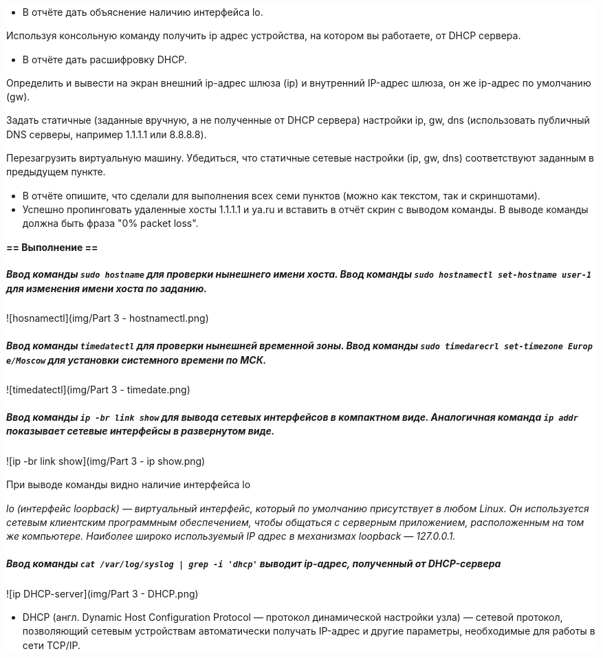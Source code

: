 - В отчёте дать объяснение наличию интерфейса lo.


Используя консольную команду получить ip адрес устройства, на котором вы работаете, от DHCP сервера.

- В отчёте дать расшифровку DHCP.


Определить и вывести на экран внешний ip-адрес шлюза (ip) и внутренний IP-адрес шлюза, он же ip-адрес по умолчанию (gw).

Задать статичные (заданные вручную, а не полученные от DHCP сервера) настройки ip, gw, dns (использовать публичный DNS серверы, например 1.1.1.1 или 8.8.8.8).

Перезагрузить виртуальную машину. Убедиться, что статичные сетевые настройки (ip, gw, dns) соответствуют заданным в предыдущем пункте.


- В отчёте опишите, что сделали для выполнения всех семи пунктов (можно как текстом, так и скриншотами).
- Успешно пропинговать удаленные хосты 1.1.1.1 и ya.ru и вставить в отчёт скрин с выводом команды. В выводе команды должна быть фраза "0% packet loss".

**== Выполнение ==**

##### Ввод команды `sudo hostname` для проверки нынешнего имени хоста. Ввод команды `sudo hostnamectl set-hostname user-1` для изменения имени хоста по заданию.

![hosnamectl](img/Part 3 - hostnamectl.png)

##### Ввод команды `timedatectl` для проверки нынешней временной зоны. Ввод команды `sudo timedarecrl set-timezone Europe/Moscow` для установки системного времени по МСК.

![timedatectl](img/Part 3 - timedate.png)

##### Ввод команды `ip -br link show` для вывода сетевых интерфейсов в компактном виде. Аналогичная команда `ip addr` показывает сетевые интерфейсы в развернутом виде.  

![ip -br link show](img/Part 3 - ip show.png)

При выводе команды видно наличие интерфейса lo

_lo (интерфейс loopback) — виртуальный интерфейс, который по умолчанию присутствует в любом Linux. Он используется сетевым клиентским программным обеспечением, чтобы общаться с серверным приложением, расположенным на том же компьютере. Наиболее широко используемый IP адрес в механизмах loopback — 127.0.0.1._

##### Ввод команды `cat /var/log/syslog | grep -i 'dhcp'` выводит ip-адрес, полученный от DHCP-сервера

![ip DHCP-server](img/Part 3 - DHCP.png)

- DHCP (англ. Dynamic Host Configuration Protocol — протокол динамической настройки узла) — сетевой протокол, позволяющий сетевым устройствам автоматически получать IP-адрес и другие параметры, необходимые для работы в сети TCP/IP.
